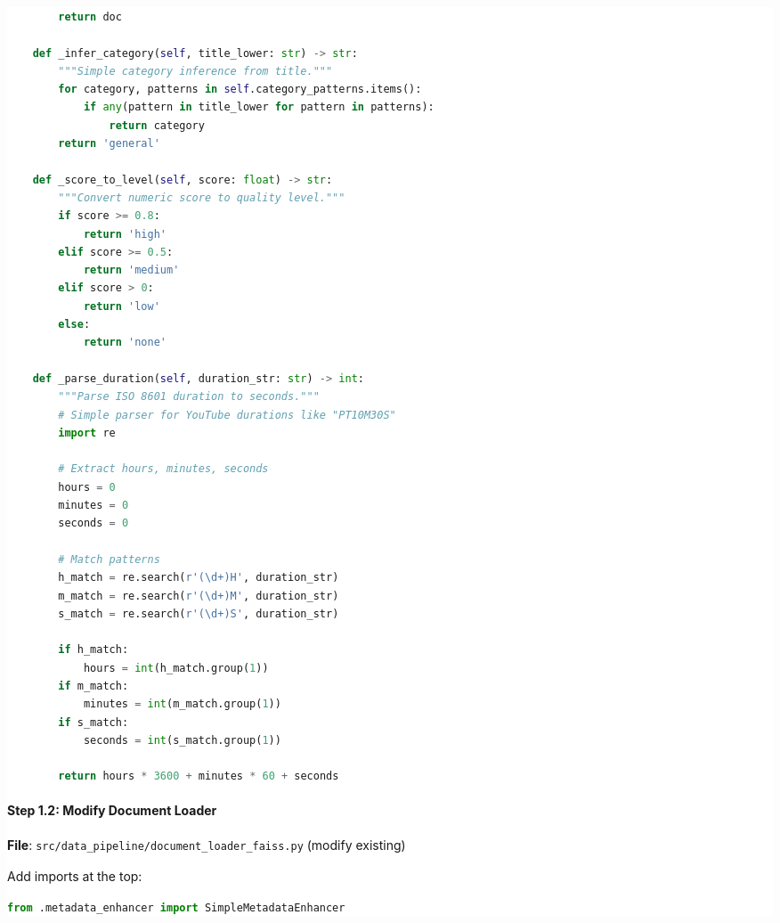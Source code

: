 ```python
        return doc
        
    def _infer_category(self, title_lower: str) -> str:
        """Simple category inference from title."""
        for category, patterns in self.category_patterns.items():
            if any(pattern in title_lower for pattern in patterns):
                return category
        return 'general'
        
    def _score_to_level(self, score: float) -> str:
        """Convert numeric score to quality level."""
        if score >= 0.8:
            return 'high'
        elif score >= 0.5:
            return 'medium'
        elif score > 0:
            return 'low'
        else:
            return 'none'
            
    def _parse_duration(self, duration_str: str) -> int:
        """Parse ISO 8601 duration to seconds."""
        # Simple parser for YouTube durations like "PT10M30S"
        import re
        
        # Extract hours, minutes, seconds
        hours = 0
        minutes = 0
        seconds = 0
        
        # Match patterns
        h_match = re.search(r'(\d+)H', duration_str)
        m_match = re.search(r'(\d+)M', duration_str)
        s_match = re.search(r'(\d+)S', duration_str)
        
        if h_match:
            hours = int(h_match.group(1))
        if m_match:
            minutes = int(m_match.group(1))
        if s_match:
            seconds = int(s_match.group(1))
            
        return hours * 3600 + minutes * 60 + seconds
```

#### Step 1.2: Modify Document Loader

**File**: `src/data_pipeline/document_loader_faiss.py` (modify existing)

Add imports at the top:
```python
from .metadata_enhancer import SimpleMetadataEnhancer
```
